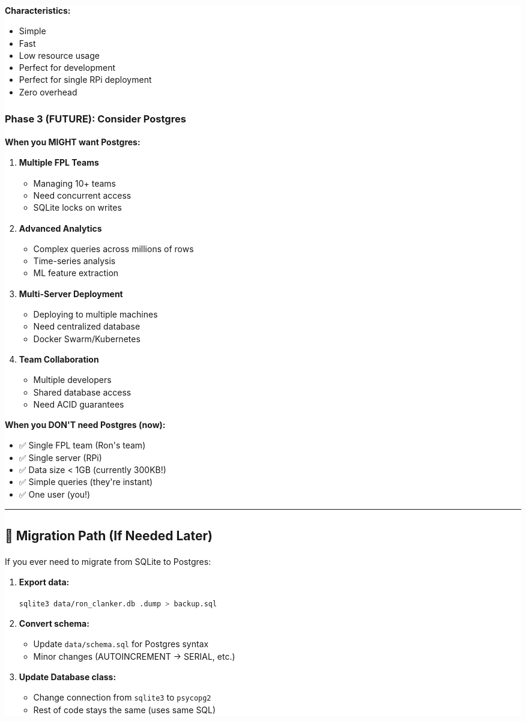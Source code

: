 **Characteristics:**
- Simple
- Fast
- Low resource usage
- Perfect for development
- Perfect for single RPi deployment
- Zero overhead

### Phase 3 (FUTURE): Consider Postgres

**When you MIGHT want Postgres:**

1. **Multiple FPL Teams**
   - Managing 10+ teams
   - Need concurrent access
   - SQLite locks on writes

2. **Advanced Analytics**
   - Complex queries across millions of rows
   - Time-series analysis
   - ML feature extraction

3. **Multi-Server Deployment**
   - Deploying to multiple machines
   - Need centralized database
   - Docker Swarm/Kubernetes

4. **Team Collaboration**
   - Multiple developers
   - Shared database access
   - Need ACID guarantees

**When you DON'T need Postgres (now):**
- ✅ Single FPL team (Ron's team)
- ✅ Single server (RPi)
- ✅ Data size < 1GB (currently 300KB!)
- ✅ Simple queries (they're instant)
- ✅ One user (you!)

---

## 🔧 Migration Path (If Needed Later)

If you ever need to migrate from SQLite to Postgres:

1. **Export data:**
   ```bash
   sqlite3 data/ron_clanker.db .dump > backup.sql
   ```

2. **Convert schema:**
   - Update `data/schema.sql` for Postgres syntax
   - Minor changes (AUTOINCREMENT → SERIAL, etc.)

3. **Update Database class:**
   - Change connection from `sqlite3` to `psycopg2`
   - Rest of code stays the same (uses same SQL)
